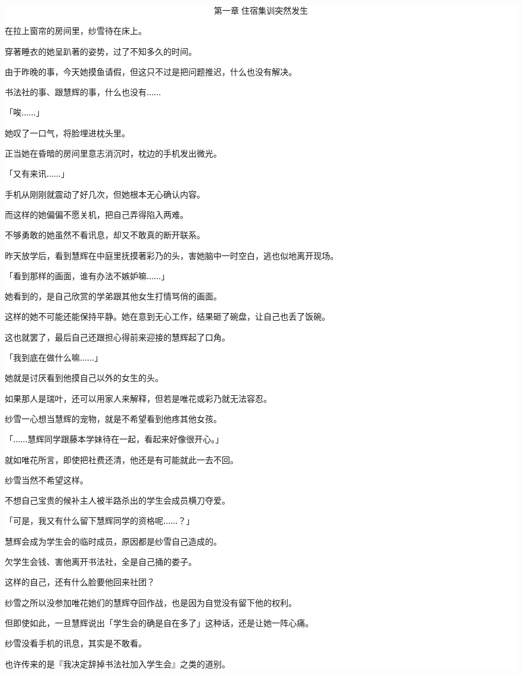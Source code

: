 <p align="center">第一章 住宿集训突然发生</p>

在拉上窗帘的房间里，纱雪待在床上。

穿著睡衣的她呈趴著的姿势，过了不知多久的时间。

由于昨晚的事，今天她摸鱼请假，但这只不过是把问题推迟，什么也没有解决。

书法社的事、跟慧辉的事，什么也没有……

「唉……」

她叹了一口气，将脸埋进枕头里。

正当她在昏暗的房间里意志消沉时，枕边的手机发出微光。

「又有来讯……」

手机从刚刚就震动了好几次，但她根本无心确认内容。

而这样的她偏偏不愿关机，把自己弄得陷入两难。

不够勇敢的她虽然不看讯息，却又不敢真的断开联系。

昨天放学后，看到慧辉在中庭里抚摸著彩乃的头，害她脑中一时空白，逃也似地离开现场。

「看到那样的画面，谁有办法不嫉妒嘛……」

她看到的，是自己欣赏的学弟跟其他女生打情骂俏的画面。

这样的她不可能还能保持平静。她在意到无心工作，结果砸了碗盘，让自己也丢了饭碗。

这也就罢了，最后自己还跟担心得前来迎接的慧辉起了口角。

「我到底在做什么嘛……」

她就是讨厌看到他摸自己以外的女生的头。

如果那人是瑞叶，还可以用家人来解释，但若是唯花或彩乃就无法容忍。

纱雪一心想当慧辉的宠物，就是不希望看到他疼其他女孩。

「……慧辉同学跟藤本学妹待在一起，看起来好像很开心。」

就如唯花所言，即使把社费还清，他还是有可能就此一去不回。

纱雪当然不希望这样。

不想自己宝贵的候补主人被半路杀出的学生会成员横刀夺爱。

「可是，我又有什么留下慧辉同学的资格呢……？」

慧辉会成为学生会的临时成员，原因都是纱雪自己造成的。

欠学生会钱、害他离开书法社，全是自己捅的娄子。

这样的自己，还有什么脸要他回来社团？

纱雪之所以没参加唯花她们的慧辉夺回作战，也是因为自觉没有留下他的权利。

但即使如此，一旦慧辉说出「学生会的确是自在多了」这种话，还是让她一阵心痛。

纱雪没看手机的讯息，其实是不敢看。

也许传来的是『我决定辞掉书法社加入学生会』之类的道别。
